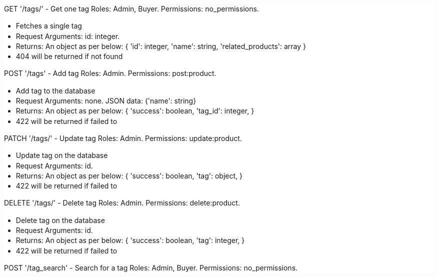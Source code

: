 GET '/tags/<id>' - Get one tag
  Roles: Admin, Buyer.
  Permissions: no_permissions.
  
- Fetches a single tag
- Request Arguments: id: integer. 
- Returns: An object as per below:
{
  'id': integer,
  'name': string,
  'related_products': array
}
- 404 will be returned if not found

POST '/tags' - Add tag
  Roles: Admin.
  Permissions: post:product.
  
- Add tag to the database
- Request Arguments: none. JSON data: {'name': string}
- Returns: An object as per below:
{
  'success': boolean,
  'tag_id': integer,
}
- 422 will be returned if failed to 

PATCH '/tags/<id>' - Update tag
  Roles: Admin.
  Permissions: update:product.
  
- Update tag on the database
- Request Arguments: id. 
- Returns: An object as per below:
{
  'success': boolean,
  'tag': object,
}
- 422 will be returned if failed to 

DELETE '/tags/<id>' - Delete tag
  Roles: Admin.
  Permissions: delete:product.
  
- Delete tag on the database
- Request Arguments: id. 
- Returns: An object as per below:
{
  'success': boolean,
  'tag': integer,
}
- 422 will be returned if failed to 

POST '/tag_search' - Search for a tag
  Roles: Admin, Buyer.
  Permissions: no_permissions.
  